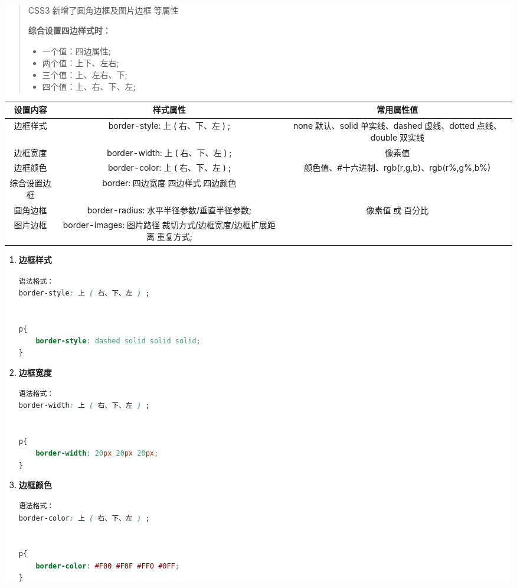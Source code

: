 > CSS3 新增了圆角边框及图片边框 等属性
>
> **综合设置四边样式时：**
>
> - 一个值：四边属性;
> - 两个值：上下、左右;
> - 三个值：上、左右、下;
> - 四个值：上、右、下、左;

|   设置内容   |                           样式属性                           |                          常用属性值                          |
| :----------: | :----------------------------------------------------------: | :----------------------------------------------------------: |
|   边框样式   |              border-style: 上 ( 右、下、左 ) ;               | none 默认、solid 单实线、dashed 虚线、dotted 点线、double 双实线 |
|   边框宽度   |              border-width: 上 ( 右、下、左 ) ;               |                            像素值                            |
|   边框颜色   |              border-color: 上 ( 右、下、左 ) ;               |         颜色值、#十六进制、rgb(r,g,b)、rgb(r%,g%,b%)         |
| 综合设置边框 |              border: 四边宽度 四边样式 四边颜色              |                                                              |
|   圆角边框   |          border-radius: 水平半径参数/垂直半径参数;           |                       像素值 或 百分比                       |
|   图片边框   | border-images: 图片路径 裁切方式/边框宽度/边框扩展距离 重复方式; |                                                              |

1. **边框样式**

   ```css
   语法格式：
   border-style: 上 ( 右、下、左 ) ;
   
   
   p{
       border-style: dashed solid solid solid;
   }
   ```

   

2. **边框宽度**

   ```css
   语法格式：
   border-width: 上 ( 右、下、左 ) ;
   
   
   p{
       border-width: 20px 20px 20px;
   }
   ```

   

3. **边框颜色**

   ```css
   语法格式：
   border-color: 上 ( 右、下、左 ) ;
   
   
   p{
       border-color: #F00 #F0F #FF0 #0FF;
   }
   ```
